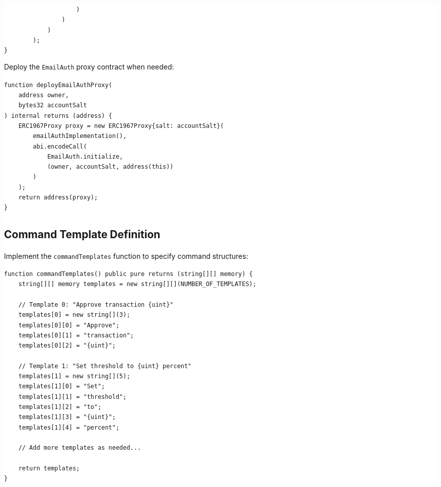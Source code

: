 ```solidity
                    )
                )
            )
        );
}
```

Deploy the `EmailAuth` proxy contract when needed:

```solidity
function deployEmailAuthProxy(
    address owner,
    bytes32 accountSalt
) internal returns (address) {
    ERC1967Proxy proxy = new ERC1967Proxy{salt: accountSalt}(
        emailAuthImplementation(),
        abi.encodeCall(
            EmailAuth.initialize,
            (owner, accountSalt, address(this))
        )
    );
    return address(proxy);
}
```

## Command Template Definition

Implement the `commandTemplates` function to specify command structures:

```solidity
function commandTemplates() public pure returns (string[][] memory) {
    string[][] memory templates = new string[][](NUMBER_OF_TEMPLATES);

    // Template 0: "Approve transaction {uint}"
    templates[0] = new string[](3);
    templates[0][0] = "Approve";
    templates[0][1] = "transaction";
    templates[0][2] = "{uint}";

    // Template 1: "Set threshold to {uint} percent"
    templates[1] = new string[](5);
    templates[1][0] = "Set";
    templates[1][1] = "threshold";
    templates[1][2] = "to";
    templates[1][3] = "{uint}";
    templates[1][4] = "percent";

    // Add more templates as needed...

    return templates;
}
```
